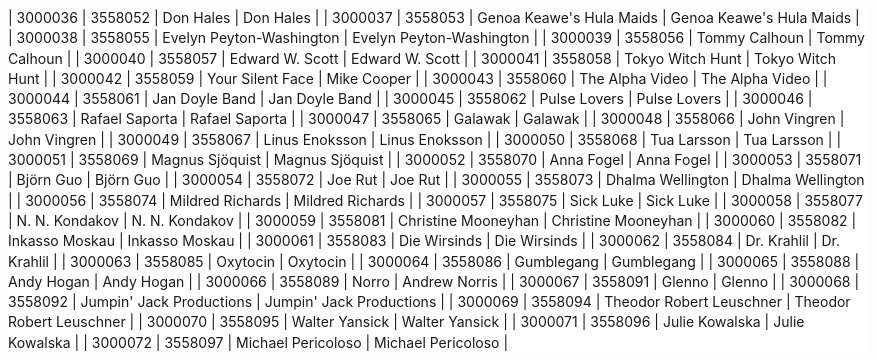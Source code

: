 | 3000036 | 3558052 | Don Hales | Don Hales |
| 3000037 | 3558053 | Genoa Keawe's Hula Maids | Genoa Keawe's Hula Maids |
| 3000038 | 3558055 | Evelyn Peyton-Washington | Evelyn Peyton-Washington |
| 3000039 | 3558056 | Tommy Calhoun | Tommy Calhoun |
| 3000040 | 3558057 | Edward W. Scott | Edward W. Scott |
| 3000041 | 3558058 | Tokyo Witch Hunt | Tokyo Witch Hunt |
| 3000042 | 3558059 | Your Silent Face | Mike Cooper |
| 3000043 | 3558060 | The Alpha Video | The Alpha Video |
| 3000044 | 3558061 | Jan Doyle Band | Jan Doyle Band |
| 3000045 | 3558062 | Pulse Lovers | Pulse Lovers |
| 3000046 | 3558063 | Rafael Saporta | Rafael Saporta |
| 3000047 | 3558065 | Galawak | Galawak |
| 3000048 | 3558066 | John Vingren | John Vingren |
| 3000049 | 3558067 | Linus Enoksson | Linus Enoksson |
| 3000050 | 3558068 | Tua Larsson | Tua Larsson |
| 3000051 | 3558069 | Magnus Sjöquist | Magnus Sjöquist |
| 3000052 | 3558070 | Anna Fogel | Anna Fogel |
| 3000053 | 3558071 | Björn Guo | Björn Guo |
| 3000054 | 3558072 | Joe Rut | Joe Rut |
| 3000055 | 3558073 | Dhalma Wellington | Dhalma Wellington |
| 3000056 | 3558074 | Mildred Richards | Mildred Richards |
| 3000057 | 3558075 | Sick Luke | Sick Luke |
| 3000058 | 3558077 | N. N. Kondakov | N. N. Kondakov |
| 3000059 | 3558081 | Christine Mooneyhan | Christine Mooneyhan |
| 3000060 | 3558082 | Inkasso Moskau | Inkasso Moskau |
| 3000061 | 3558083 | Die Wirsinds | Die Wirsinds |
| 3000062 | 3558084 | Dr. Krahlil | Dr. Krahlil |
| 3000063 | 3558085 | Oxytocin | Oxytocin |
| 3000064 | 3558086 | Gumblegang | Gumblegang |
| 3000065 | 3558088 | Andy Hogan | Andy Hogan |
| 3000066 | 3558089 | Norro | Andrew Norris |
| 3000067 | 3558091 | Glenno | Glenno |
| 3000068 | 3558092 | Jumpin' Jack Productions | Jumpin' Jack Productions |
| 3000069 | 3558094 | Theodor Robert Leuschner | Theodor Robert Leuschner |
| 3000070 | 3558095 | Walter Yansick | Walter Yansick |
| 3000071 | 3558096 | Julie Kowalska | Julie Kowalska |
| 3000072 | 3558097 | Michael Pericoloso | Michael Pericoloso |